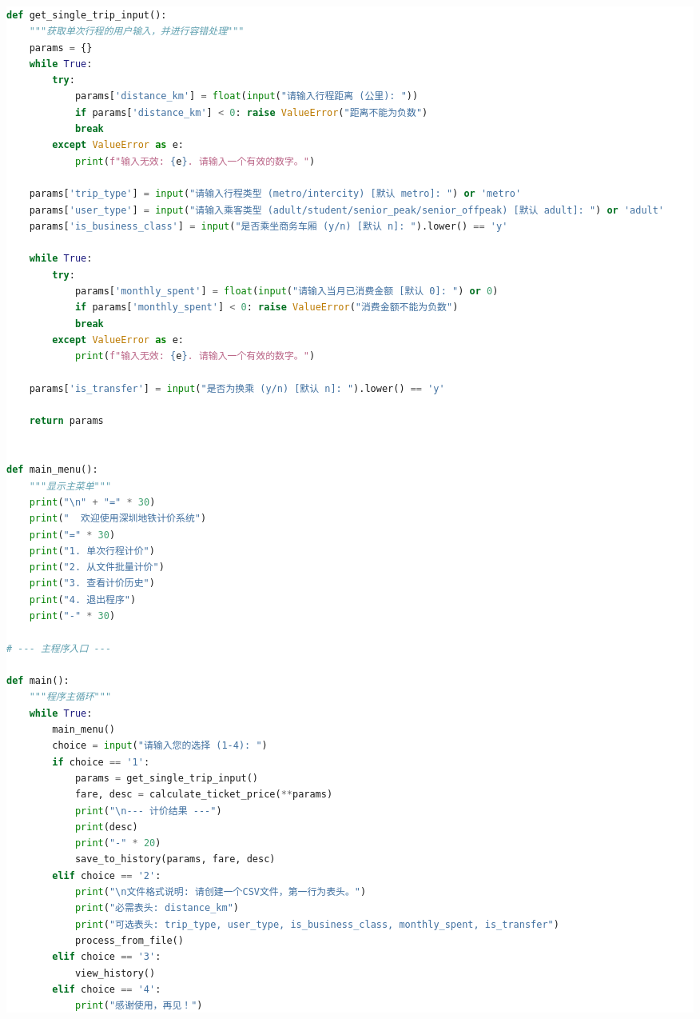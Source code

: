 ```python
def get_single_trip_input():
    """获取单次行程的用户输入，并进行容错处理"""
    params = {}
    while True:
        try:
            params['distance_km'] = float(input("请输入行程距离 (公里): "))
            if params['distance_km'] < 0: raise ValueError("距离不能为负数")
            break
        except ValueError as e:
            print(f"输入无效: {e}. 请输入一个有效的数字。")

    params['trip_type'] = input("请输入行程类型 (metro/intercity) [默认 metro]: ") or 'metro'
    params['user_type'] = input("请输入乘客类型 (adult/student/senior_peak/senior_offpeak) [默认 adult]: ") or 'adult'
    params['is_business_class'] = input("是否乘坐商务车厢 (y/n) [默认 n]: ").lower() == 'y'
    
    while True:
        try:
            params['monthly_spent'] = float(input("请输入当月已消费金额 [默认 0]: ") or 0)
            if params['monthly_spent'] < 0: raise ValueError("消费金额不能为负数")
            break
        except ValueError as e:
            print(f"输入无效: {e}. 请输入一个有效的数字。")

    params['is_transfer'] = input("是否为换乘 (y/n) [默认 n]: ").lower() == 'y'

    return params


def main_menu():
    """显示主菜单"""
    print("\n" + "=" * 30)
    print("  欢迎使用深圳地铁计价系统")
    print("=" * 30)
    print("1. 单次行程计价")
    print("2. 从文件批量计价")
    print("3. 查看计价历史")
    print("4. 退出程序")
    print("-" * 30)

# --- 主程序入口 ---

def main():
    """程序主循环"""
    while True:
        main_menu()
        choice = input("请输入您的选择 (1-4): ")
        if choice == '1':
            params = get_single_trip_input()
            fare, desc = calculate_ticket_price(**params)
            print("\n--- 计价结果 ---")
            print(desc)
            print("-" * 20)
            save_to_history(params, fare, desc)
        elif choice == '2':
            print("\n文件格式说明: 请创建一个CSV文件，第一行为表头。")
            print("必需表头: distance_km")
            print("可选表头: trip_type, user_type, is_business_class, monthly_spent, is_transfer")
            process_from_file()
        elif choice == '3':
            view_history()
        elif choice == '4':
            print("感谢使用，再见！")
```